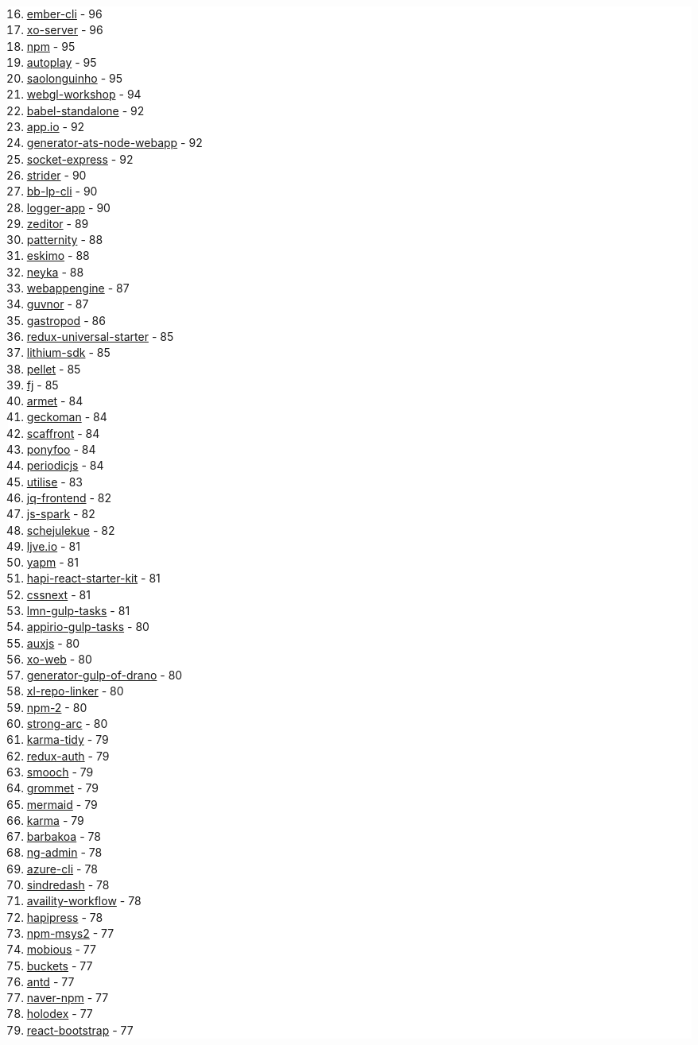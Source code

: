 16. [ember-cli](https://www.npmjs.org/package/ember-cli) - 96
17. [xo-server](https://www.npmjs.org/package/xo-server) - 96
18. [npm](https://www.npmjs.org/package/npm) - 95
19. [autoplay](https://www.npmjs.org/package/autoplay) - 95
20. [saolonguinho](https://www.npmjs.org/package/saolonguinho) - 95
21. [webgl-workshop](https://www.npmjs.org/package/webgl-workshop) - 94
22. [babel-standalone](https://www.npmjs.org/package/babel-standalone) - 92
23. [app.io](https://www.npmjs.org/package/app.io) - 92
24. [generator-ats-node-webapp](https://www.npmjs.org/package/generator-ats-node-webapp) - 92
25. [socket-express](https://www.npmjs.org/package/socket-express) - 92
26. [strider](https://www.npmjs.org/package/strider) - 90
27. [bb-lp-cli](https://www.npmjs.org/package/bb-lp-cli) - 90
28. [logger-app](https://www.npmjs.org/package/logger-app) - 90
29. [zeditor](https://www.npmjs.org/package/zeditor) - 89
30. [patternity](https://www.npmjs.org/package/patternity) - 88
31. [eskimo](https://www.npmjs.org/package/eskimo) - 88
32. [neyka](https://www.npmjs.org/package/neyka) - 88
33. [webappengine](https://www.npmjs.org/package/webappengine) - 87
34. [guvnor](https://www.npmjs.org/package/guvnor) - 87
35. [gastropod](https://www.npmjs.org/package/gastropod) - 86
36. [redux-universal-starter](https://www.npmjs.org/package/redux-universal-starter) - 85
37. [lithium-sdk](https://www.npmjs.org/package/lithium-sdk) - 85
38. [pellet](https://www.npmjs.org/package/pellet) - 85
39. [fj](https://www.npmjs.org/package/fj) - 85
40. [armet](https://www.npmjs.org/package/armet) - 84
41. [geckoman](https://www.npmjs.org/package/geckoman) - 84
42. [scaffront](https://www.npmjs.org/package/scaffront) - 84
43. [ponyfoo](https://www.npmjs.org/package/ponyfoo) - 84
44. [periodicjs](https://www.npmjs.org/package/periodicjs) - 84
45. [utilise](https://www.npmjs.org/package/utilise) - 83
46. [jq-frontend](https://www.npmjs.org/package/jq-frontend) - 82
47. [js-spark](https://www.npmjs.org/package/js-spark) - 82
48. [schejulekue](https://www.npmjs.org/package/schejulekue) - 82
49. [ljve.io](https://www.npmjs.org/package/ljve.io) - 81
50. [yapm](https://www.npmjs.org/package/yapm) - 81
51. [hapi-react-starter-kit](https://www.npmjs.org/package/hapi-react-starter-kit) - 81
52. [cssnext](https://www.npmjs.org/package/cssnext) - 81
53. [lmn-gulp-tasks](https://www.npmjs.org/package/lmn-gulp-tasks) - 81
54. [appirio-gulp-tasks](https://www.npmjs.org/package/appirio-gulp-tasks) - 80
55. [auxjs](https://www.npmjs.org/package/auxjs) - 80
56. [xo-web](https://www.npmjs.org/package/xo-web) - 80
57. [generator-gulp-of-drano](https://www.npmjs.org/package/generator-gulp-of-drano) - 80
58. [xl-repo-linker](https://www.npmjs.org/package/xl-repo-linker) - 80
59. [npm-2](https://www.npmjs.org/package/npm-2) - 80
60. [strong-arc](https://www.npmjs.org/package/strong-arc) - 80
61. [karma-tidy](https://www.npmjs.org/package/karma-tidy) - 79
62. [redux-auth](https://www.npmjs.org/package/redux-auth) - 79
63. [smooch](https://www.npmjs.org/package/smooch) - 79
64. [grommet](https://www.npmjs.org/package/grommet) - 79
65. [mermaid](https://www.npmjs.org/package/mermaid) - 79
66. [karma](https://www.npmjs.org/package/karma) - 79
67. [barbakoa](https://www.npmjs.org/package/barbakoa) - 78
68. [ng-admin](https://www.npmjs.org/package/ng-admin) - 78
69. [azure-cli](https://www.npmjs.org/package/azure-cli) - 78
70. [sindredash](https://www.npmjs.org/package/sindredash) - 78
71. [availity-workflow](https://www.npmjs.org/package/availity-workflow) - 78
72. [hapipress](https://www.npmjs.org/package/hapipress) - 78
73. [npm-msys2](https://www.npmjs.org/package/npm-msys2) - 77
74. [mobious](https://www.npmjs.org/package/mobious) - 77
75. [buckets](https://www.npmjs.org/package/buckets) - 77
76. [antd](https://www.npmjs.org/package/antd) - 77
77. [naver-npm](https://www.npmjs.org/package/naver-npm) - 77
78. [holodex](https://www.npmjs.org/package/holodex) - 77
79. [react-bootstrap](https://www.npmjs.org/package/react-bootstrap) - 77